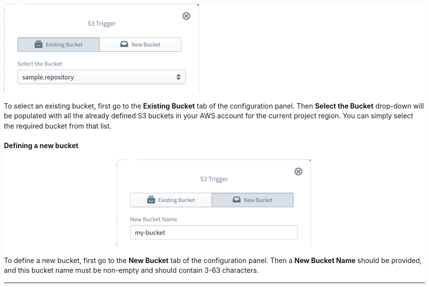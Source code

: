   <img width="400" src="./images/s3/existing_bucket.png">
</p>

To select an existing bucket, first go to the **Existing Bucket** tab of the configuration panel. Then **Select the Bucket** drop-down will be populated with all the already defined S3 buckets in your AWS account for the current project region.
You can simply select the required bucket from that list.

#### Defining a new bucket

<p align="center">
  <img width="400" src="./images/s3/new_bucket.png">
</p>

To define a new bucket, first go to the **New Bucket** tab of the configuration panel. Then a **New Bucket Name** should be provided, and this bucket name must be non-empty and should contain 3-63 characters.

---